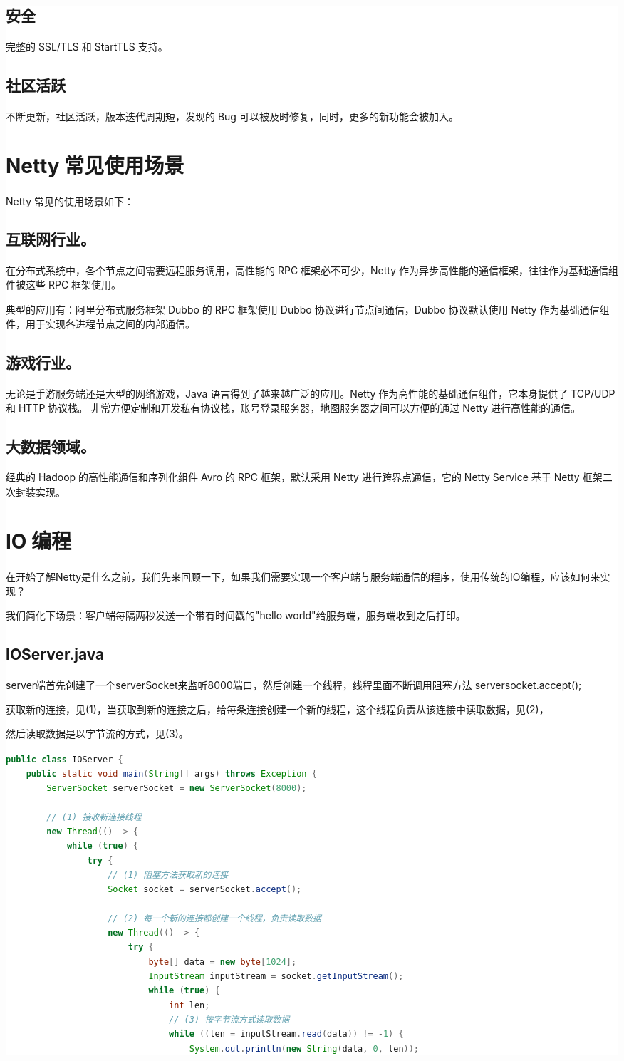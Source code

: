 ## 安全

完整的 SSL/TLS 和 StartTLS 支持。

## 社区活跃

不断更新，社区活跃，版本迭代周期短，发现的 Bug 可以被及时修复，同时，更多的新功能会被加入。

# Netty 常见使用场景

Netty 常见的使用场景如下：

## 互联网行业。

在分布式系统中，各个节点之间需要远程服务调用，高性能的 RPC 框架必不可少，Netty 作为异步高性能的通信框架，往往作为基础通信组件被这些 RPC 框架使用。 

典型的应用有：阿里分布式服务框架 Dubbo 的 RPC 框架使用 Dubbo 协议进行节点间通信，Dubbo 协议默认使用 Netty 作为基础通信组件，用于实现各进程节点之间的内部通信。

## 游戏行业。

无论是手游服务端还是大型的网络游戏，Java 语言得到了越来越广泛的应用。Netty 作为高性能的基础通信组件，它本身提供了 TCP/UDP 和 HTTP 协议栈。 非常方便定制和开发私有协议栈，账号登录服务器，地图服务器之间可以方便的通过 Netty 进行高性能的通信。

## 大数据领域。

经典的 Hadoop 的高性能通信和序列化组件 Avro 的 RPC 框架，默认采用 Netty 进行跨界点通信，它的 Netty Service 基于 Netty 框架二次封装实现。

# IO 编程

在开始了解Netty是什么之前，我们先来回顾一下，如果我们需要实现一个客户端与服务端通信的程序，使用传统的IO编程，应该如何来实现？

我们简化下场景：客户端每隔两秒发送一个带有时间戳的"hello world"给服务端，服务端收到之后打印。

## IOServer.java

server端首先创建了一个serverSocket来监听8000端口，然后创建一个线程，线程里面不断调用阻塞方法 serversocket.accept();

获取新的连接，见(1)，当获取到新的连接之后，给每条连接创建一个新的线程，这个线程负责从该连接中读取数据，见(2)，

然后读取数据是以字节流的方式，见(3)。

```java
public class IOServer {
    public static void main(String[] args) throws Exception {
        ServerSocket serverSocket = new ServerSocket(8000);

        // (1) 接收新连接线程
        new Thread(() -> {
            while (true) {
                try {
                    // (1) 阻塞方法获取新的连接
                    Socket socket = serverSocket.accept();

                    // (2) 每一个新的连接都创建一个线程，负责读取数据
                    new Thread(() -> {
                        try {
                            byte[] data = new byte[1024];
                            InputStream inputStream = socket.getInputStream();
                            while (true) {
                                int len;
                                // (3) 按字节流方式读取数据
                                while ((len = inputStream.read(data)) != -1) {
                                    System.out.println(new String(data, 0, len));
```